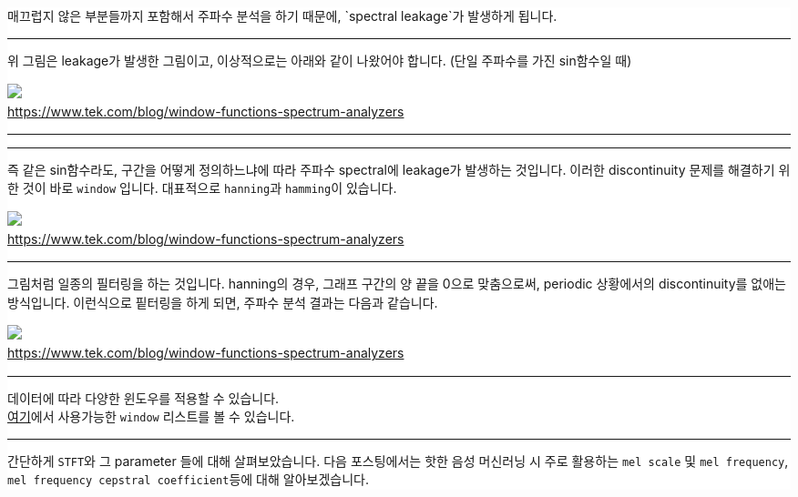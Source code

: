   
매끄럽지 않은 부분들까지 포함해서 주파수 분석을 하기 때문에, \`spectral leakage\`가 발생하게 됩니다.

---

위 그림은 leakage가 발생한 그림이고, 이상적으로는 아래와 같이 나왔어야 합니다. (단일 주파수를 가진 sin함수일 때)

![](https://www.tek.com/-/media/sites/default/files/u811871/fft-sine.png)  
https://www.tek.com/blog/window-functions-spectrum-analyzers

---

---

즉 같은 sin함수라도, 구간을 어떻게 정의하느냐에 따라 주파수 spectral에 leakage가 발생하는 것입니다. 이러한 discontinuity 문제를 해결하기 위한 것이 바로 `window` 입니다. 대표적으로 `hanning`과 `hamming`이 있습니다.

![](https://www.tek.com/-/media/sites/default/files/u811871/hamming-t.png)  
https://www.tek.com/blog/window-functions-spectrum-analyzers

---

그림처럼 일종의 필터링을 하는 것입니다. hanning의 경우, 그래프 구간의 양 끝을 0으로 맞춤으로써, periodic 상황에서의 discontinuity를 없애는 방식입니다. 이런식으로 핕터링을 하게 되면, 주파수 분석 결과는 다음과 같습니다.  
  

![](https://www.tek.com/-/media/sites/default/files/u811871/hamming-f.png)  
https://www.tek.com/blog/window-functions-spectrum-analyzers

---

데이터에 따라 다양한 윈도우를 적용할 수 있습니다.  
[여기](https://docs.scipy.org/doc/scipy/reference/generated/scipy.signal.get_window.html#scipy.signal.get_window)에서 사용가능한 `window` 리스트를 볼 수 있습니다.

---

간단하게 `STFT`와 그 parameter 들에 대해 살펴보았습니다. 다음 포스팅에서는 핫한 음성 머신러닝 시 주로 활용하는 `mel scale` 및 `mel frequency`, `mel frequency cepstral coefficient`등에 대해 알아보겠습니다.